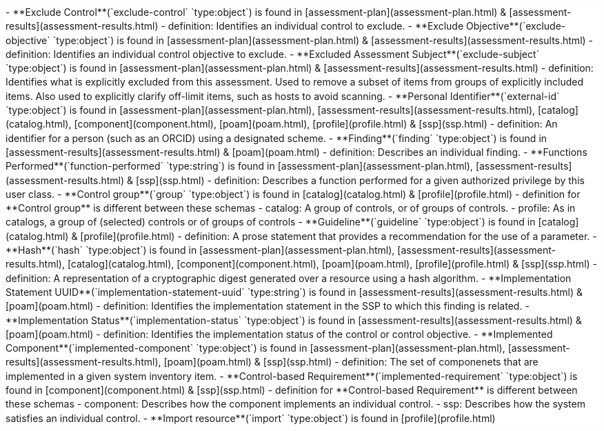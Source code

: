 <a id='exclude-control'/>
- **Exclude Control**(`exclude-control` `type:object`) is found in [assessment-plan](assessment-plan.html) & [assessment-results](assessment-results.html)
  - definition: Identifies an individual control to exclude.
<a id='exclude-objective'/>
- **Exclude Objective**(`exclude-objective` `type:object`) is found in [assessment-plan](assessment-plan.html) & [assessment-results](assessment-results.html)
  - definition: Identifies an individual control objective to exclude.
<a id='exclude-subject'/>
- **Excluded Assessment Subject**(`exclude-subject` `type:object`) is found in [assessment-plan](assessment-plan.html) & [assessment-results](assessment-results.html)
  - definition: Identifies what is explicitly excluded from this assessment. Used to remove a subset of items from groups of explicitly included items. Also used to explicitly clarify off-limit items, such as hosts to avoid scanning.
<a id='external-id'/>
- **Personal Identifier**(`external-id` `type:object`) is found in [assessment-plan](assessment-plan.html), [assessment-results](assessment-results.html), [catalog](catalog.html), [component](component.html), [poam](poam.html), [profile](profile.html) & [ssp](ssp.html)
  - definition: An identifier for a person (such as an ORCID) using a designated scheme.
<a id='finding'/>
- **Finding**(`finding` `type:object`) is found in [assessment-results](assessment-results.html) & [poam](poam.html)
  - definition: Describes an individual finding.
<a id='function-performed'/>
- **Functions Performed**(`function-performed` `type:string`) is found in [assessment-plan](assessment-plan.html), [assessment-results](assessment-results.html) & [ssp](ssp.html)
  - definition: Describes a function performed for a given authorized privilege by this user class.
<a id='group'/>
- **Control group**(`group` `type:object`) is found in [catalog](catalog.html) & [profile](profile.html)
  - definition for **Control group** is different between these schemas
    - catalog: A group of controls, or of groups of controls.
    - profile: As in catalogs, a group of (selected) controls or of groups of controls
<a id='guideline'/>
- **Guideline**(`guideline` `type:object`) is found in [catalog](catalog.html) & [profile](profile.html)
  - definition: A prose statement that provides a recommendation for the use of a parameter.
<a id='hash'/>
- **Hash**(`hash` `type:object`) is found in [assessment-plan](assessment-plan.html), [assessment-results](assessment-results.html), [catalog](catalog.html), [component](component.html), [poam](poam.html), [profile](profile.html) & [ssp](ssp.html)
  - definition: A representation of a cryptographic digest generated over a resource using a hash algorithm.
<a id='implementation-statement-uuid'/>
- **Implementation Statement UUID**(`implementation-statement-uuid` `type:string`) is found in [assessment-results](assessment-results.html) & [poam](poam.html)
  - definition: Identifies the implementation statement in the SSP to which this finding is related.
<a id='implementation-status'/>
- **Implementation Status**(`implementation-status` `type:object`) is found in [assessment-results](assessment-results.html) & [poam](poam.html)
  - definition: Identifies the implementation status of the control or control objective.
<a id='implemented-component'/>
- **Implemented Component**(`implemented-component` `type:object`) is found in [assessment-plan](assessment-plan.html), [assessment-results](assessment-results.html), [poam](poam.html) & [ssp](ssp.html)
  - definition: The set of componenets that are implemented in a given system inventory item.
<a id='implemented-requirement'/>
- **Control-based Requirement**(`implemented-requirement` `type:object`) is found in [component](component.html) & [ssp](ssp.html)
  - definition for **Control-based Requirement** is different between these schemas
    - component: Describes how the component implements an individual control.
    - ssp: Describes how the system satisfies an individual control.
<a id='import'/>
- **Import resource**(`import` `type:object`) is found in [profile](profile.html)